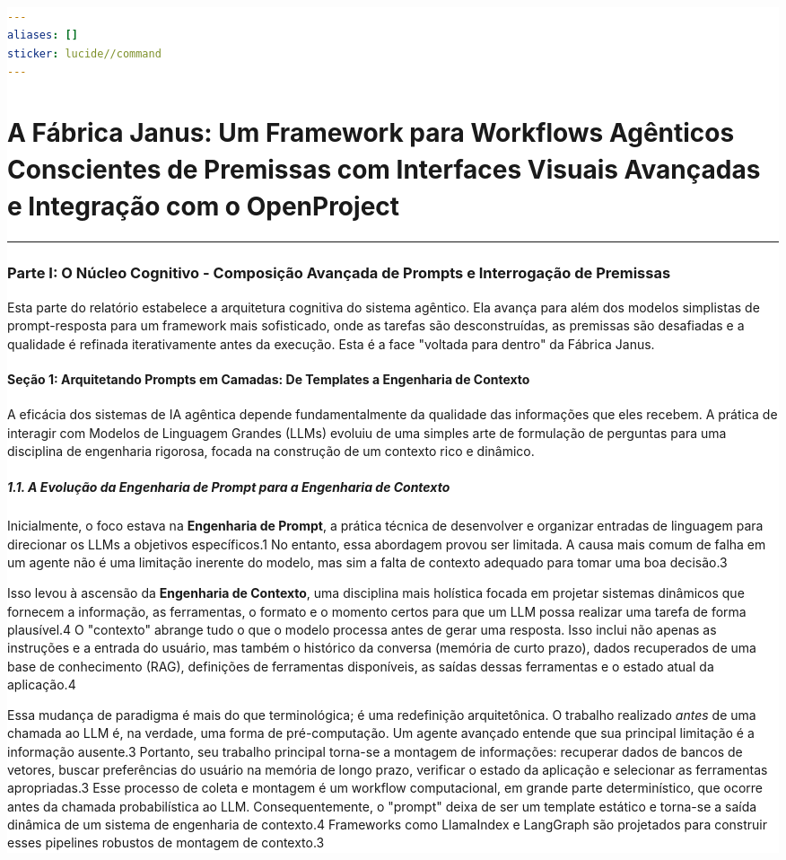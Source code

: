 ```yaml
---
aliases: []
sticker: lucide//command
---
```

# A Fábrica Janus: Um Framework para Workflows Agênticos Conscientes de Premissas com Interfaces Visuais Avançadas e Integração com o OpenProject

---

### **Parte I: O Núcleo Cognitivo - Composição Avançada de Prompts e Interrogação de Premissas**

Esta parte do relatório estabelece a arquitetura cognitiva do sistema agêntico. Ela avança para além dos modelos simplistas de prompt-resposta para um framework mais sofisticado, onde as tarefas são desconstruídas, as premissas são desafiadas e a qualidade é refinada iterativamente antes da execução. Esta é a face "voltada para dentro" da Fábrica Janus.

#### **Seção 1: Arquitetando Prompts em Camadas: De Templates a Engenharia de Contexto**

A eficácia dos sistemas de IA agêntica depende fundamentalmente da qualidade das informações que eles recebem. A prática de interagir com Modelos de Linguagem Grandes (LLMs) evoluiu de uma simples arte de formulação de perguntas para uma disciplina de engenharia rigorosa, focada na construção de um contexto rico e dinâmico.

##### **1.1. A Evolução da Engenharia de Prompt para a Engenharia de Contexto**

Inicialmente, o foco estava na **Engenharia de Prompt**, a prática técnica de desenvolver e organizar entradas de linguagem para direcionar os LLMs a objetivos específicos.1 No entanto, essa abordagem provou ser limitada. A causa mais comum de falha em um agente não é uma limitação inerente do modelo, mas sim a falta de contexto adequado para tomar uma boa decisão.3

Isso levou à ascensão da **Engenharia de Contexto**, uma disciplina mais holística focada em projetar sistemas dinâmicos que fornecem a informação, as ferramentas, o formato e o momento certos para que um LLM possa realizar uma tarefa de forma plausível.4 O "contexto" abrange tudo o que o modelo processa antes de gerar uma resposta. Isso inclui não apenas as instruções e a entrada do usuário, mas também o histórico da conversa (memória de curto prazo), dados recuperados de uma base de conhecimento (RAG), definições de ferramentas disponíveis, as saídas dessas ferramentas e o estado atual da aplicação.4

Essa mudança de paradigma é mais do que terminológica; é uma redefinição arquitetônica. O trabalho realizado _antes_ de uma chamada ao LLM é, na verdade, uma forma de pré-computação. Um agente avançado entende que sua principal limitação é a informação ausente.3 Portanto, seu trabalho principal torna-se a montagem de informações: recuperar dados de bancos de vetores, buscar preferências do usuário na memória de longo prazo, verificar o estado da aplicação e selecionar as ferramentas apropriadas.3 Esse processo de coleta e montagem é um workflow computacional, em grande parte determinístico, que ocorre antes da chamada probabilística ao LLM. Consequentemente, o "prompt" deixa de ser um template estático e torna-se a saída dinâmica de um sistema de engenharia de contexto.4 Frameworks como LlamaIndex e LangGraph são projetados para construir esses pipelines robustos de montagem de contexto.3
